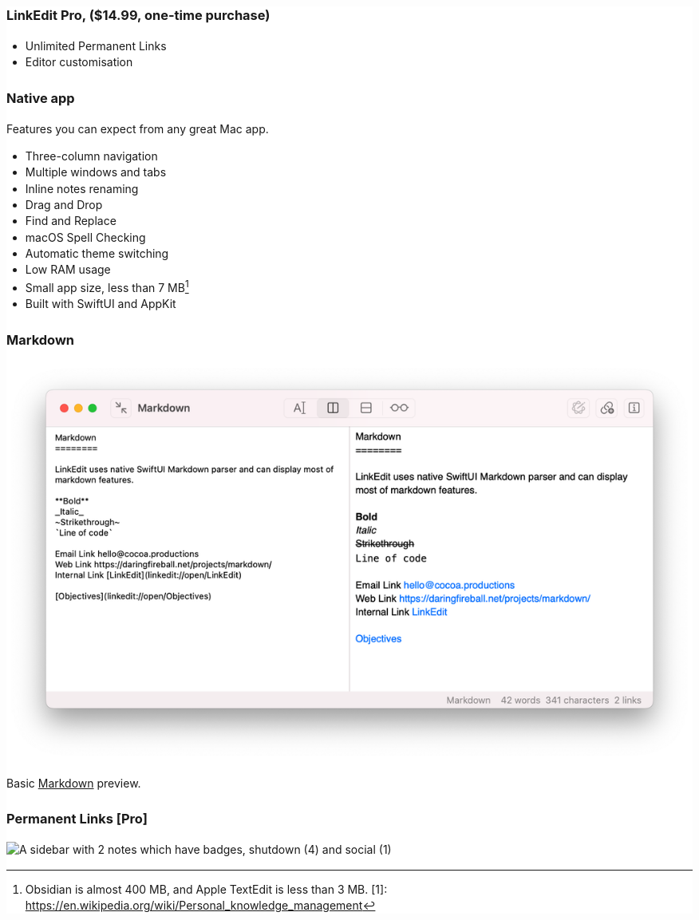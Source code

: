 ### LinkEdit Pro, ($14.99, one-time purchase)
- Unlimited Permanent Links
- Editor customisation

### Native app

Features you can expect from any great Mac app.

- Three-column navigation  
- Multiple windows and tabs  
- Inline notes renaming  
- Drag and Drop  
- Find and Replace  
- macOS Spell Checking  
- Automatic theme switching  
- Low RAM usage  
- Small app size, less than 7 MB[^1]  
- Built with SwiftUI and AppKit

### Markdown
<img class="screenshot" alt="Editor window with preview on a right showing Markdown features." src="/images/linkedit-markdown_2x.png" style="width: 912px;"> 

Basic [Markdown](https://daringfireball.net/projects/markdown/) preview.

### Permanent Links [Pro]
<img src="/images/linkedit-sidebar-badge-dark.png" alt="A sidebar with 2 notes which have badges, shutdown (4) and social (1)" style="width: 208px; height: 58px;">


[^1]: Obsidian is almost 400 MB, and Apple TextEdit is less than 3 MB.
[1]: https://en.wikipedia.org/wiki/Personal_knowledge_management